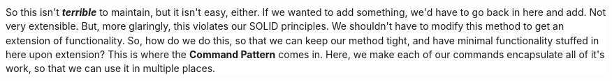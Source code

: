 ``` java
```

So this isn't *__terrible__* to maintain, but it isn't easy, either. If we wanted to add something, we'd have to go back in here and add. Not very extensible. But, more glaringly, this violates our SOLID principles. We shouldn't have to modify this method to get an extension of functionality. So, how do we do this, so that we can keep our method tight, and have minimal functionality stuffed in here upon extension? This is where the __Command Pattern__ comes in. Here, we make each of our commands encapsulate all of it's work, so that we can use it in multiple places.
